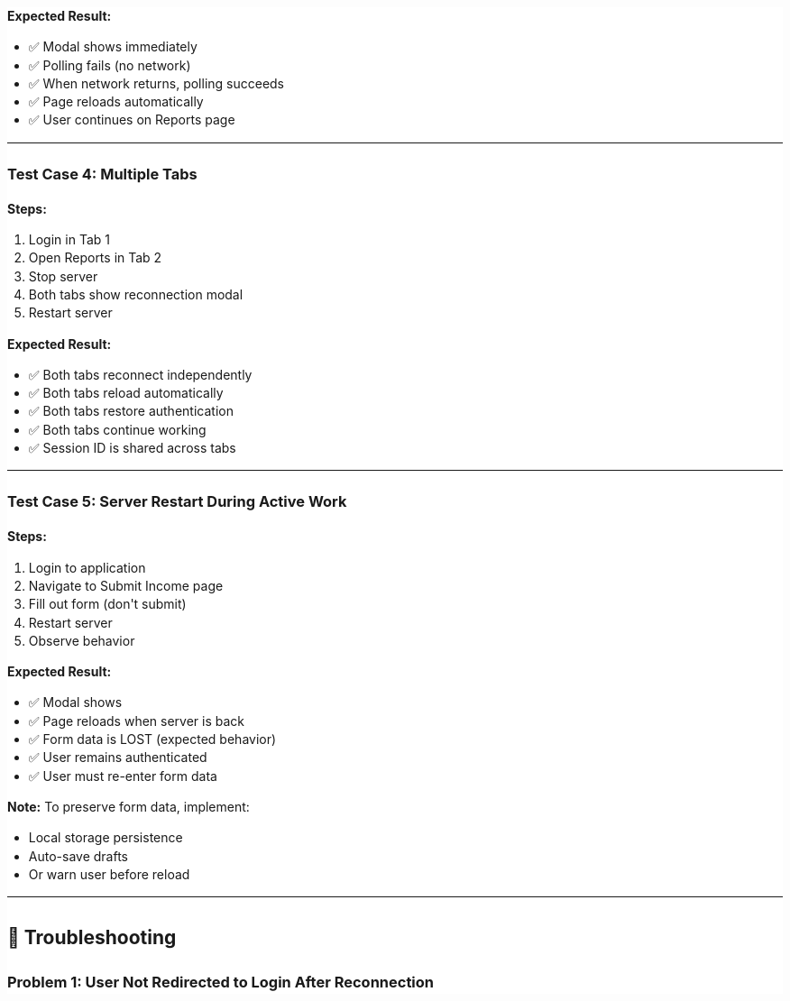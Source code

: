 **Expected Result:**
- ✅ Modal shows immediately
- ✅ Polling fails (no network)
- ✅ When network returns, polling succeeds
- ✅ Page reloads automatically
- ✅ User continues on Reports page

---

### Test Case 4: Multiple Tabs

**Steps:**
1. Login in Tab 1
2. Open Reports in Tab 2
3. Stop server
4. Both tabs show reconnection modal
5. Restart server

**Expected Result:**
- ✅ Both tabs reconnect independently
- ✅ Both tabs reload automatically
- ✅ Both tabs restore authentication
- ✅ Both tabs continue working
- ✅ Session ID is shared across tabs

---

### Test Case 5: Server Restart During Active Work

**Steps:**
1. Login to application
2. Navigate to Submit Income page
3. Fill out form (don't submit)
4. Restart server
5. Observe behavior

**Expected Result:**
- ✅ Modal shows
- ✅ Page reloads when server is back
- ✅ Form data is LOST (expected behavior)
- ✅ User remains authenticated
- ✅ User must re-enter form data

**Note:** To preserve form data, implement:
- Local storage persistence
- Auto-save drafts
- Or warn user before reload

---

## 🔧 Troubleshooting

### Problem 1: User Not Redirected to Login After Reconnection
